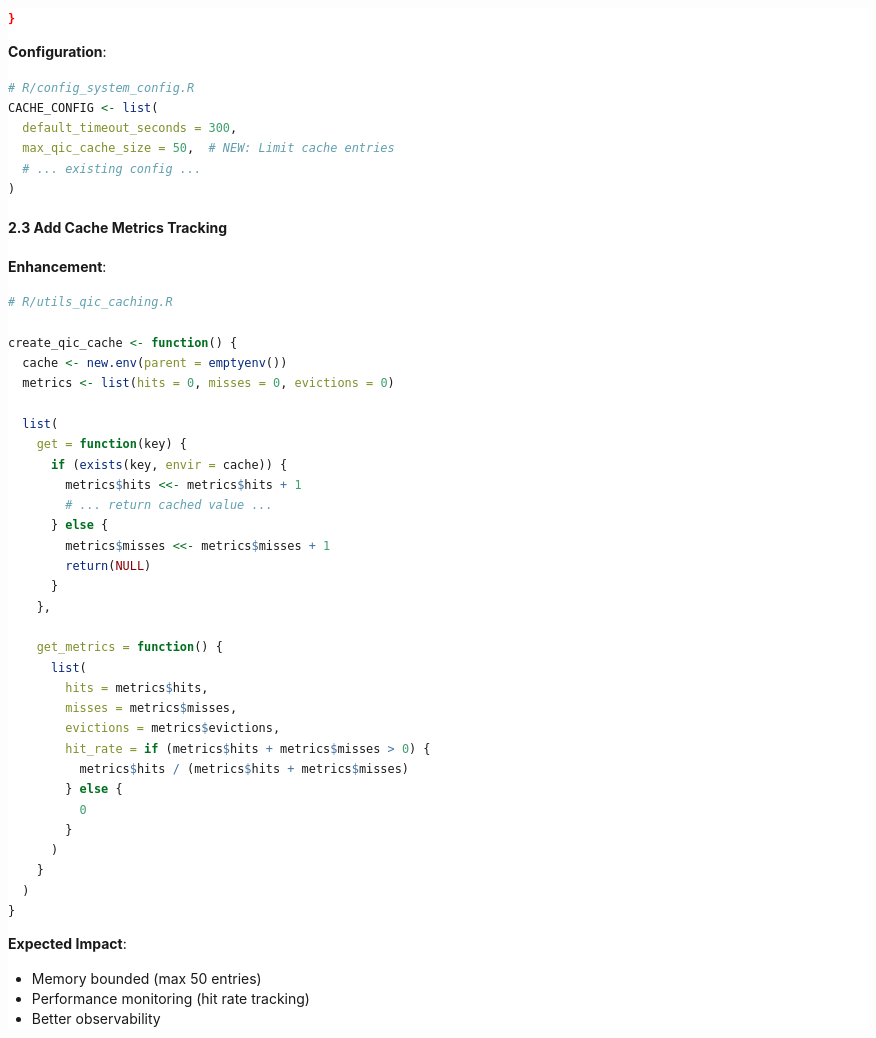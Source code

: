 ```r
}
```

**Configuration**:
```r
# R/config_system_config.R
CACHE_CONFIG <- list(
  default_timeout_seconds = 300,
  max_qic_cache_size = 50,  # NEW: Limit cache entries
  # ... existing config ...
)
```

#### 2.3 Add Cache Metrics Tracking

**Enhancement**:
```r
# R/utils_qic_caching.R

create_qic_cache <- function() {
  cache <- new.env(parent = emptyenv())
  metrics <- list(hits = 0, misses = 0, evictions = 0)

  list(
    get = function(key) {
      if (exists(key, envir = cache)) {
        metrics$hits <<- metrics$hits + 1
        # ... return cached value ...
      } else {
        metrics$misses <<- metrics$misses + 1
        return(NULL)
      }
    },

    get_metrics = function() {
      list(
        hits = metrics$hits,
        misses = metrics$misses,
        evictions = metrics$evictions,
        hit_rate = if (metrics$hits + metrics$misses > 0) {
          metrics$hits / (metrics$hits + metrics$misses)
        } else {
          0
        }
      )
    }
  )
}
```

**Expected Impact**:
- Memory bounded (max 50 entries)
- Performance monitoring (hit rate tracking)
- Better observability
